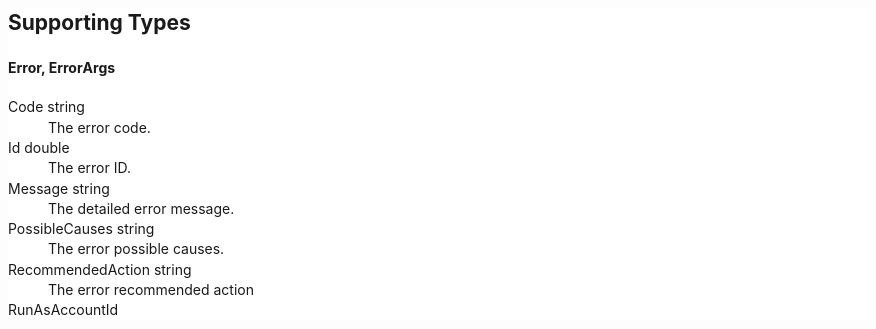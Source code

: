 





## Supporting Types



<h4 id="error">
Error<pulumi-choosable type="language" values="python,go" class="inline">, Error<wbr>Args</pulumi-choosable>
</h4>

<div>
<pulumi-choosable type="language" values="csharp">
<dl class="resources-properties"><dt class="property-optional"
            title="Optional">
        <span id="code_csharp">
<a data-swiftype-name="resource-property" data-swiftype-type="text" href="#code_csharp" style="color: inherit; text-decoration: inherit;">Code</a>
</span>
        <span class="property-indicator"></span>
        <span class="property-type">string</span>
    </dt>
    <dd>The error code.</dd><dt class="property-optional"
            title="Optional">
        <span id="id_csharp">
<a data-swiftype-name="resource-property" data-swiftype-type="text" href="#id_csharp" style="color: inherit; text-decoration: inherit;">Id</a>
</span>
        <span class="property-indicator"></span>
        <span class="property-type">double</span>
    </dt>
    <dd>The error ID.</dd><dt class="property-optional"
            title="Optional">
        <span id="message_csharp">
<a data-swiftype-name="resource-property" data-swiftype-type="text" href="#message_csharp" style="color: inherit; text-decoration: inherit;">Message</a>
</span>
        <span class="property-indicator"></span>
        <span class="property-type">string</span>
    </dt>
    <dd>The detailed error message.</dd><dt class="property-optional"
            title="Optional">
        <span id="possiblecauses_csharp">
<a data-swiftype-name="resource-property" data-swiftype-type="text" href="#possiblecauses_csharp" style="color: inherit; text-decoration: inherit;">Possible<wbr>Causes</a>
</span>
        <span class="property-indicator"></span>
        <span class="property-type">string</span>
    </dt>
    <dd>The error possible causes.</dd><dt class="property-optional"
            title="Optional">
        <span id="recommendedaction_csharp">
<a data-swiftype-name="resource-property" data-swiftype-type="text" href="#recommendedaction_csharp" style="color: inherit; text-decoration: inherit;">Recommended<wbr>Action</a>
</span>
        <span class="property-indicator"></span>
        <span class="property-type">string</span>
    </dt>
    <dd>The error recommended action</dd><dt class="property-optional"
            title="Optional">
        <span id="runasaccountid_csharp">
<a data-swiftype-name="resource-property" data-swiftype-type="text" href="#runasaccountid_csharp" style="color: inherit; text-decoration: inherit;">Run<wbr>As<wbr>Account<wbr>Id</a>